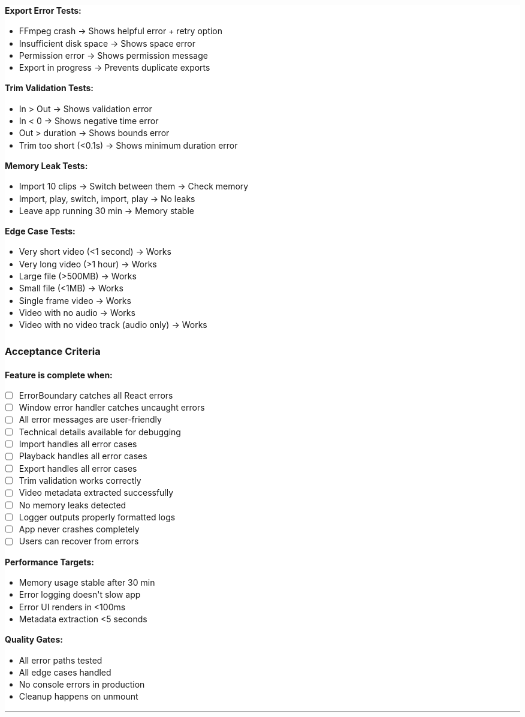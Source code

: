 **Export Error Tests:**
- FFmpeg crash → Shows helpful error + retry option
- Insufficient disk space → Shows space error
- Permission error → Shows permission message
- Export in progress → Prevents duplicate exports

**Trim Validation Tests:**
- In > Out → Shows validation error
- In < 0 → Shows negative time error
- Out > duration → Shows bounds error
- Trim too short (<0.1s) → Shows minimum duration error

**Memory Leak Tests:**
- Import 10 clips → Switch between them → Check memory
- Import, play, switch, import, play → No leaks
- Leave app running 30 min → Memory stable

**Edge Case Tests:**
- Very short video (<1 second) → Works
- Very long video (>1 hour) → Works
- Large file (>500MB) → Works
- Small file (<1MB) → Works
- Single frame video → Works
- Video with no audio → Works
- Video with no video track (audio only) → Works

### Acceptance Criteria

**Feature is complete when:**
- [ ] ErrorBoundary catches all React errors
- [ ] Window error handler catches uncaught errors
- [ ] All error messages are user-friendly
- [ ] Technical details available for debugging
- [ ] Import handles all error cases
- [ ] Playback handles all error cases
- [ ] Export handles all error cases
- [ ] Trim validation works correctly
- [ ] Video metadata extracted successfully
- [ ] No memory leaks detected
- [ ] Logger outputs properly formatted logs
- [ ] App never crashes completely
- [ ] Users can recover from errors

**Performance Targets:**
- Memory usage stable after 30 min
- Error logging doesn't slow app
- Error UI renders in <100ms
- Metadata extraction <5 seconds

**Quality Gates:**
- All error paths tested
- All edge cases handled
- No console errors in production
- Cleanup happens on unmount

---